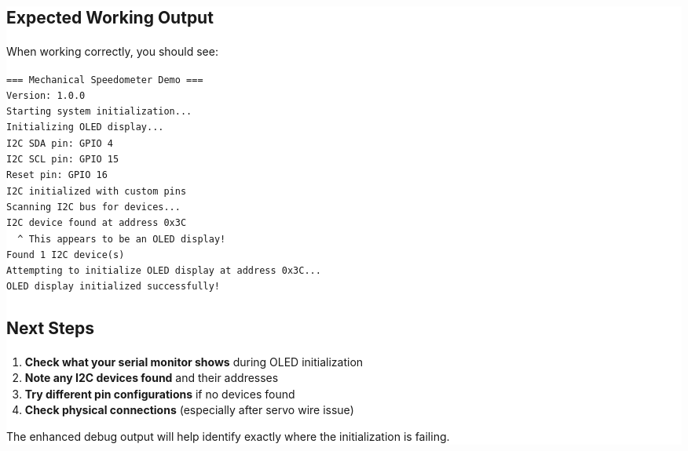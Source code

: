 ## Expected Working Output
When working correctly, you should see:
```
=== Mechanical Speedometer Demo ===
Version: 1.0.0
Starting system initialization...
Initializing OLED display...
I2C SDA pin: GPIO 4
I2C SCL pin: GPIO 15
Reset pin: GPIO 16
I2C initialized with custom pins
Scanning I2C bus for devices...
I2C device found at address 0x3C
  ^ This appears to be an OLED display!
Found 1 I2C device(s)
Attempting to initialize OLED display at address 0x3C...
OLED display initialized successfully!
```

## Next Steps
1. **Check what your serial monitor shows** during OLED initialization
2. **Note any I2C devices found** and their addresses
3. **Try different pin configurations** if no devices found
4. **Check physical connections** (especially after servo wire issue)

The enhanced debug output will help identify exactly where the initialization is failing.